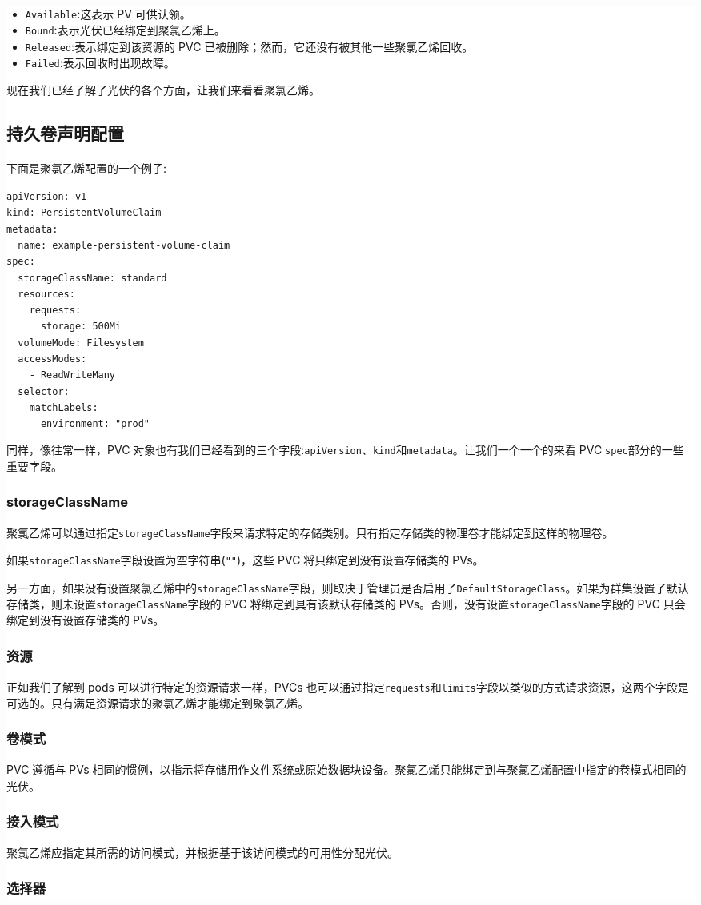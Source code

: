 *   `Available`:这表示 PV 可供认领。
*   `Bound`:表示光伏已经绑定到聚氯乙烯上。
*   `Released`:表示绑定到该资源的 PVC 已被删除；然而，它还没有被其他一些聚氯乙烯回收。
*   `Failed`:表示回收时出现故障。

现在我们已经了解了光伏的各个方面，让我们来看看聚氯乙烯。

## 持久卷声明配置

下面是聚氯乙烯配置的一个例子:

```
apiVersion: v1
kind: PersistentVolumeClaim
metadata:
  name: example-persistent-volume-claim
spec:
  storageClassName: standard
  resources:
    requests:
      storage: 500Mi
  volumeMode: Filesystem
  accessModes:
    - ReadWriteMany
  selector:
    matchLabels:
      environment: "prod"
```

同样，像往常一样，PVC 对象也有我们已经看到的三个字段:`apiVersion`、`kind`和`metadata`。让我们一个一个的来看 PVC `spec`部分的一些重要字段。

### storageClassName

聚氯乙烯可以通过指定`storageClassName`字段来请求特定的存储类别。只有指定存储类的物理卷才能绑定到这样的物理卷。

如果`storageClassName`字段设置为空字符串(`""`)，这些 PVC 将只绑定到没有设置存储类的 PVs。

另一方面，如果没有设置聚氯乙烯中的`storageClassName`字段，则取决于管理员是否启用了`DefaultStorageClass`。如果为群集设置了默认存储类，则未设置`storageClassName`字段的 PVC 将绑定到具有该默认存储类的 PVs。否则，没有设置`storageClassName`字段的 PVC 只会绑定到没有设置存储类的 PVs。

### 资源

正如我们了解到 pods 可以进行特定的资源请求一样，PVCs 也可以通过指定`requests`和`limits`字段以类似的方式请求资源，这两个字段是可选的。只有满足资源请求的聚氯乙烯才能绑定到聚氯乙烯。

### 卷模式

PVC 遵循与 PVs 相同的惯例，以指示将存储用作文件系统或原始数据块设备。聚氯乙烯只能绑定到与聚氯乙烯配置中指定的卷模式相同的光伏。

### 接入模式

聚氯乙烯应指定其所需的访问模式，并根据基于该访问模式的可用性分配光伏。

### 选择器

